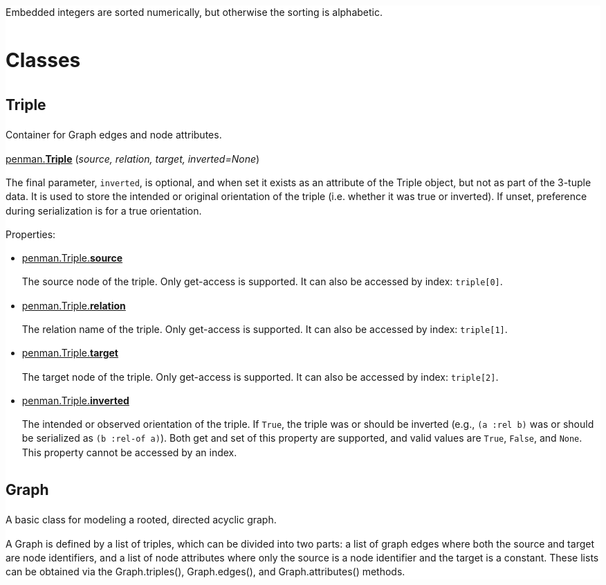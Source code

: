 Embedded integers are sorted numerically, but otherwise the sorting
is alphabetic.


# Classes

## Triple

Container for Graph edges and node attributes.

<a name="Triple" href="#Triple">penman.**Triple**</a>
(_source, relation, target, inverted=None_)

The final parameter, `inverted`, is optional, and when set it exists as
an attribute of the Triple object, but not as part of the 3-tuple data.
It is used to store the intended or original orientation of the triple
(i.e. whether it was true or inverted). If unset, preference during
serialization is for a true orientation.

Properties:

* <a name="Triple-source" href="#Triple-source">penman.Triple.**source**</a>

  The source node of the triple. Only get-access is supported. It can
  also be accessed by index: `triple[0]`.

* <a name="Triple-relation" href="#Triple-relation">penman.Triple.**relation**</a>

  The relation name of the triple. Only get-access is supported. It can
  also be accessed by index: `triple[1]`.

* <a name="Triple-target" href="#Triple-target">penman.Triple.**target**</a>

  The target node of the triple. Only get-access is supported. It can
  also be accessed by index: `triple[2]`.

* <a name="Triple-inverted" href="#Triple-inverted">penman.Triple.**inverted**</a>

  The intended or observed orientation of the triple. If `True`, the
  triple was or should be inverted (e.g., `(a :rel b)` was or should be
  serialized as `(b :rel-of a)`). Both get and set of this property are
  supported, and valid values are `True`, `False`, and `None`. This
  property cannot be accessed by an index.


## Graph

A basic class for modeling a rooted, directed acyclic graph.

A Graph is defined by a list of triples, which can be divided into
two parts: a list of graph edges where both the source and target
are node identifiers, and a list of node attributes where only the
source is a node identifier and the target is a constant. These
lists can be obtained via the Graph.triples(), Graph.edges(), and
Graph.attributes() methods.
